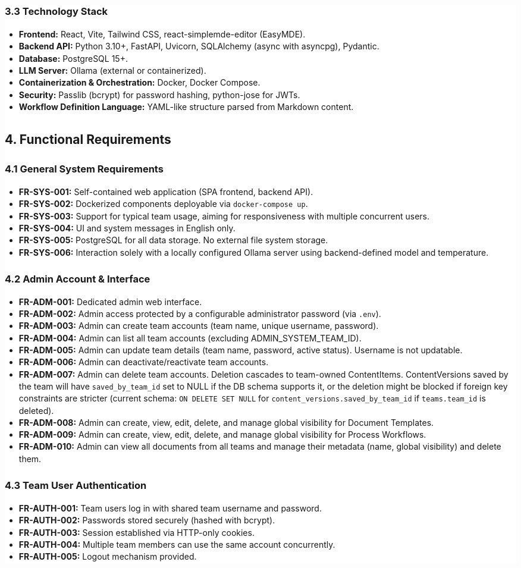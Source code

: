 ### 3.3 Technology Stack

* **Frontend:** React, Vite, Tailwind CSS, react-simplemde-editor (EasyMDE).
* **Backend API:** Python 3.10+, FastAPI, Uvicorn, SQLAlchemy (async with asyncpg), Pydantic.
* **Database:** PostgreSQL 15+.
* **LLM Server:** Ollama (external or containerized).
* **Containerization & Orchestration:** Docker, Docker Compose.
* **Security:** Passlib (bcrypt) for password hashing, python-jose for JWTs.
* **Workflow Definition Language:** YAML-like structure parsed from Markdown content.

## 4. Functional Requirements

### 4.1 General System Requirements

* **FR-SYS-001:** Self-contained web application (SPA frontend, backend API).
* **FR-SYS-002:** Dockerized components deployable via `docker-compose up`.
* **FR-SYS-003:** Support for typical team usage, aiming for responsiveness with multiple concurrent users.
* **FR-SYS-004:** UI and system messages in English only.
* **FR-SYS-005:** PostgreSQL for all data storage. No external file system storage.
* **FR-SYS-006:** Interaction solely with a locally configured Ollama server using backend-defined model and temperature.

### 4.2 Admin Account & Interface

* **FR-ADM-001:** Dedicated admin web interface.
* **FR-ADM-002:** Admin access protected by a configurable administrator password (via `.env`).
* **FR-ADM-003:** Admin can create team accounts (team name, unique username, password).
* **FR-ADM-004:** Admin can list all team accounts (excluding ADMIN_SYSTEM_TEAM_ID).
* **FR-ADM-005:** Admin can update team details (team name, password, active status). Username is not updatable.
* **FR-ADM-006:** Admin can deactivate/reactivate team accounts.
* **FR-ADM-007:** Admin can delete team accounts. Deletion cascades to team-owned ContentItems. ContentVersions saved by the team will have `saved_by_team_id` set to NULL if the DB schema supports it, or the deletion might be blocked if foreign key constraints are stricter (current schema: `ON DELETE SET NULL` for `content_versions.saved_by_team_id` if `teams.team_id` is deleted).
* **FR-ADM-008:** Admin can create, view, edit, delete, and manage global visibility for Document Templates.
* **FR-ADM-009:** Admin can create, view, edit, delete, and manage global visibility for Process Workflows.
* **FR-ADM-010:** Admin can view all documents from all teams and manage their metadata (name, global visibility) and delete them.

### 4.3 Team User Authentication

* **FR-AUTH-001:** Team users log in with shared team username and password.
* **FR-AUTH-002:** Passwords stored securely (hashed with bcrypt).
* **FR-AUTH-003:** Session established via HTTP-only cookies.
* **FR-AUTH-004:** Multiple team members can use the same account concurrently.
* **FR-AUTH-005:** Logout mechanism provided.
